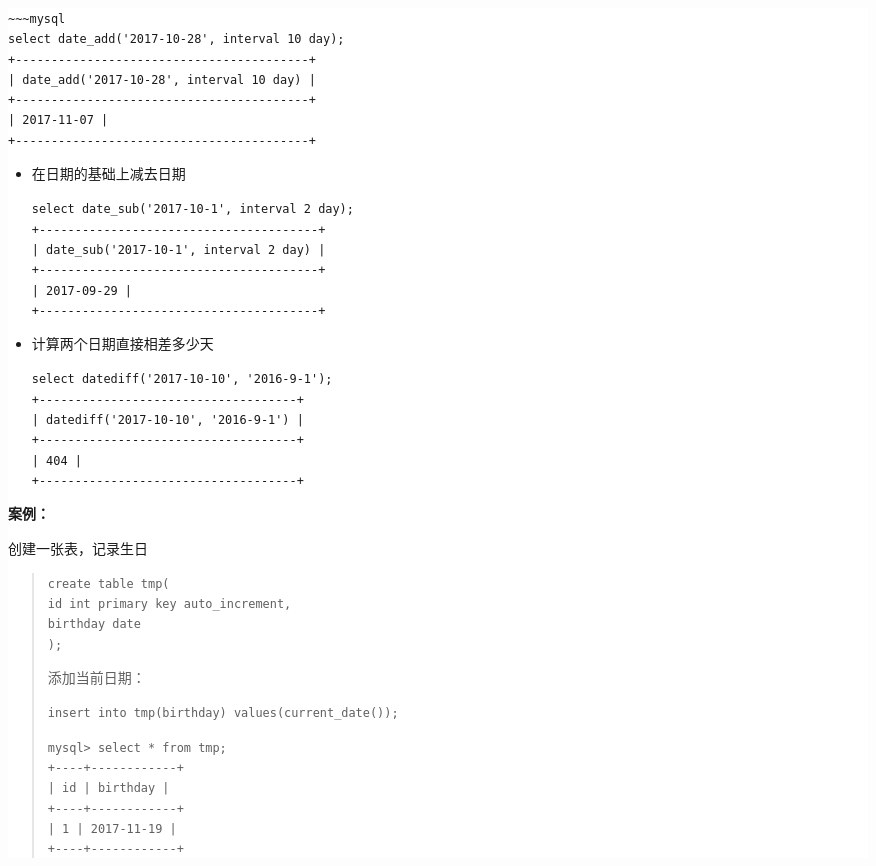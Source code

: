     ~~~mysql
    select date_add('2017-10-28', interval 10 day);
    +-----------------------------------------+
    | date_add('2017-10-28', interval 10 day) |
    +-----------------------------------------+
    | 2017-11-07 |
    +-----------------------------------------+

- 在日期的基础上减去日期

    ~~~mysql
    select date_sub('2017-10-1', interval 2 day);
    +---------------------------------------+
    | date_sub('2017-10-1', interval 2 day) |
    +---------------------------------------+
    | 2017-09-29 |
    +---------------------------------------+

- 计算两个日期直接相差多少天

    ~~~mysql
    select datediff('2017-10-10', '2016-9-1');
    +------------------------------------+
    | datediff('2017-10-10', '2016-9-1') |
    +------------------------------------+
    | 404 |
    +------------------------------------+
    ~~~


**案例：**

创建一张表，记录生日

> ~~~mysql
> create table tmp(
> id int primary key auto_increment,
> birthday date
> );
> 
> ~~~
>
> 添加当前日期：
>
> ~~~mysql
> insert into tmp(birthday) values(current_date());
> ~~~
>
> ~~~mysql
> mysql> select * from tmp;
> +----+------------+
> | id | birthday |
> +----+------------+
> | 1 | 2017-11-19 |
> +----+------------+
> ~~~
>
> 
